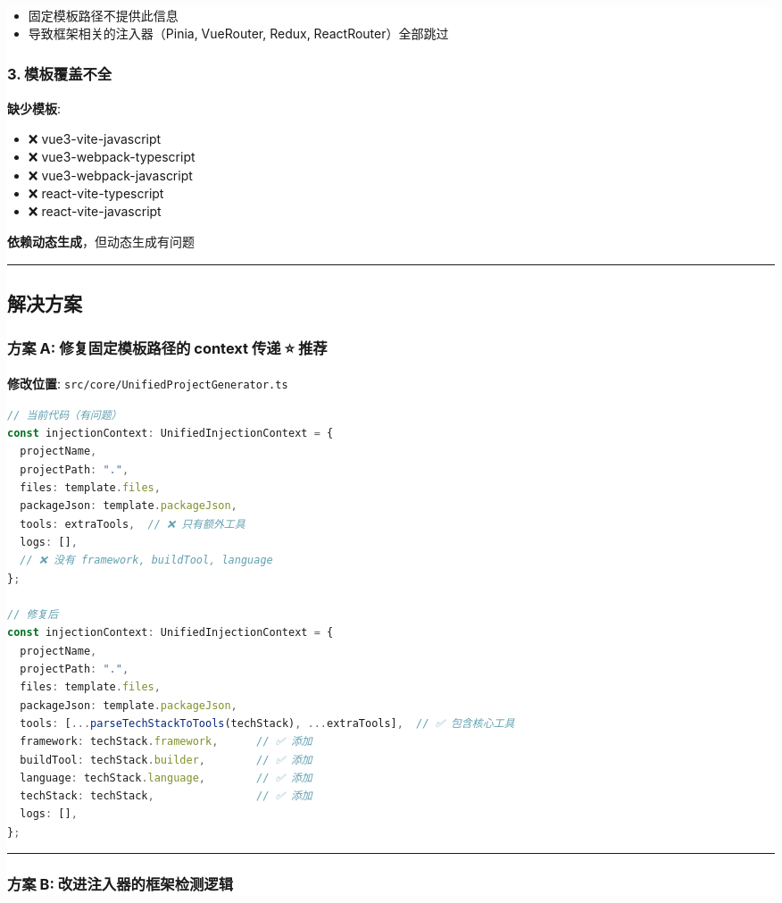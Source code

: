 - 固定模板路径不提供此信息
- 导致框架相关的注入器（Pinia, VueRouter, Redux, ReactRouter）全部跳过

### 3. 模板覆盖不全

**缺少模板**:
- ❌ vue3-vite-javascript
- ❌ vue3-webpack-typescript
- ❌ vue3-webpack-javascript
- ❌ react-vite-typescript
- ❌ react-vite-javascript

**依赖动态生成**，但动态生成有问题

---

## 解决方案

### 方案 A: 修复固定模板路径的 context 传递 ⭐ 推荐

**修改位置**: `src/core/UnifiedProjectGenerator.ts`

```typescript
// 当前代码（有问题）
const injectionContext: UnifiedInjectionContext = {
  projectName,
  projectPath: ".",
  files: template.files,
  packageJson: template.packageJson,
  tools: extraTools,  // ❌ 只有额外工具
  logs: [],
  // ❌ 没有 framework, buildTool, language
};

// 修复后
const injectionContext: UnifiedInjectionContext = {
  projectName,
  projectPath: ".",
  files: template.files,
  packageJson: template.packageJson,
  tools: [...parseTechStackToTools(techStack), ...extraTools],  // ✅ 包含核心工具
  framework: techStack.framework,      // ✅ 添加
  buildTool: techStack.builder,        // ✅ 添加
  language: techStack.language,        // ✅ 添加
  techStack: techStack,                // ✅ 添加
  logs: [],
};
```

---

### 方案 B: 改进注入器的框架检测逻辑
